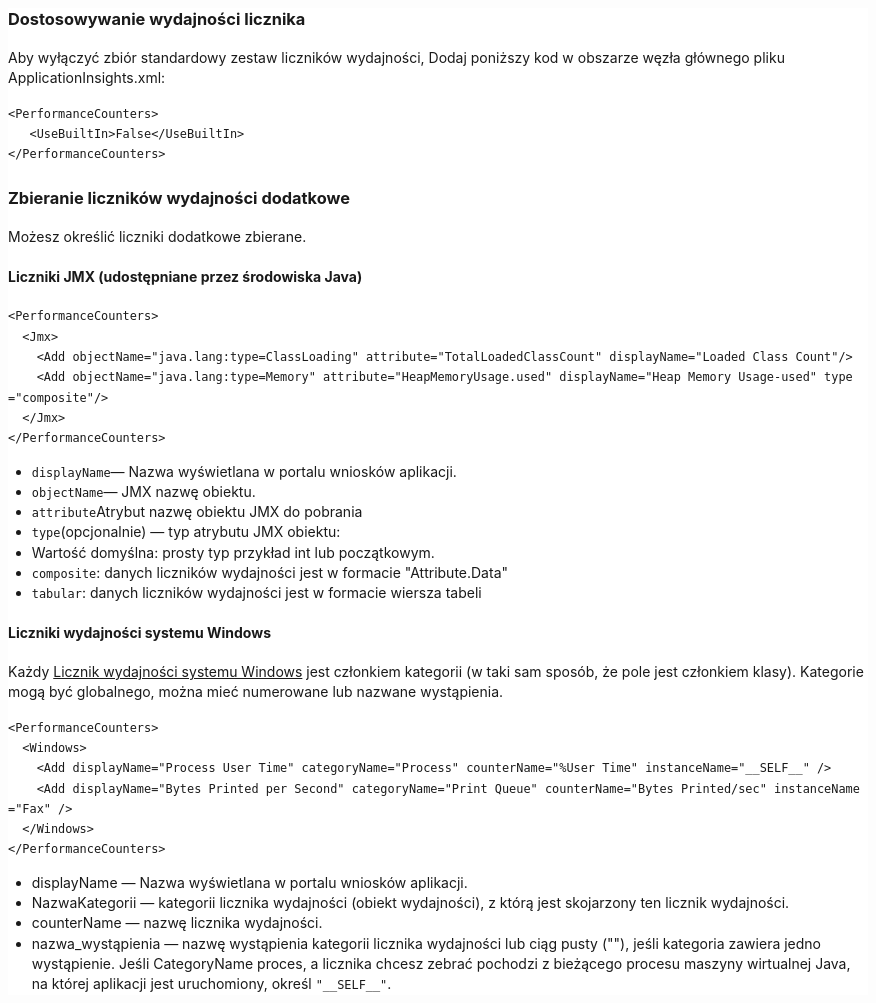 ### <a name="customize-performance-counter-collection"></a>Dostosowywanie wydajności licznika

Aby wyłączyć zbiór standardowy zestaw liczników wydajności, Dodaj poniższy kod w obszarze węzła głównego pliku ApplicationInsights.xml:

    <PerformanceCounters>
       <UseBuiltIn>False</UseBuiltIn>
    </PerformanceCounters>

### <a name="collect-additional-performance-counters"></a>Zbieranie liczników wydajności dodatkowe

Możesz określić liczniki dodatkowe zbierane.

#### <a name="jmx-counters-exposed-by-the-java-virtual-machine"></a>Liczniki JMX (udostępniane przez środowiska Java)

    <PerformanceCounters>
      <Jmx>
        <Add objectName="java.lang:type=ClassLoading" attribute="TotalLoadedClassCount" displayName="Loaded Class Count"/>
        <Add objectName="java.lang:type=Memory" attribute="HeapMemoryUsage.used" displayName="Heap Memory Usage-used" type="composite"/>
      </Jmx>
    </PerformanceCounters>

*   `displayName`— Nazwa wyświetlana w portalu wniosków aplikacji.
*   `objectName`— JMX nazwę obiektu.
*   `attribute`Atrybut nazwę obiektu JMX do pobrania
*   `type`(opcjonalnie) — typ atrybutu JMX obiektu:
 *  Wartość domyślna: prosty typ przykład int lub początkowym.
 *  `composite`: danych liczników wydajności jest w formacie "Attribute.Data"
 *  `tabular`: danych liczników wydajności jest w formacie wiersza tabeli



#### <a name="windows-performance-counters"></a>Liczniki wydajności systemu Windows

Każdy [Licznik wydajności systemu Windows](https://msdn.microsoft.com/library/windows/desktop/aa373083.aspx) jest członkiem kategorii (w taki sam sposób, że pole jest członkiem klasy). Kategorie mogą być globalnego, można mieć numerowane lub nazwane wystąpienia.

    <PerformanceCounters>
      <Windows>
        <Add displayName="Process User Time" categoryName="Process" counterName="%User Time" instanceName="__SELF__" />
        <Add displayName="Bytes Printed per Second" categoryName="Print Queue" counterName="Bytes Printed/sec" instanceName="Fax" />
      </Windows>
    </PerformanceCounters>

*   displayName — Nazwa wyświetlana w portalu wniosków aplikacji.
*   NazwaKategorii — kategorii licznika wydajności (obiekt wydajności), z którą jest skojarzony ten licznik wydajności.
*   counterName — nazwę licznika wydajności.
*   nazwa_wystąpienia — nazwę wystąpienia kategorii licznika wydajności lub ciąg pusty (""), jeśli kategoria zawiera jedno wystąpienie. Jeśli CategoryName proces, a licznika chcesz zebrać pochodzi z bieżącego procesu maszyny wirtualnej Java, na której aplikacji jest uruchomiony, określ `"__SELF__"`.
